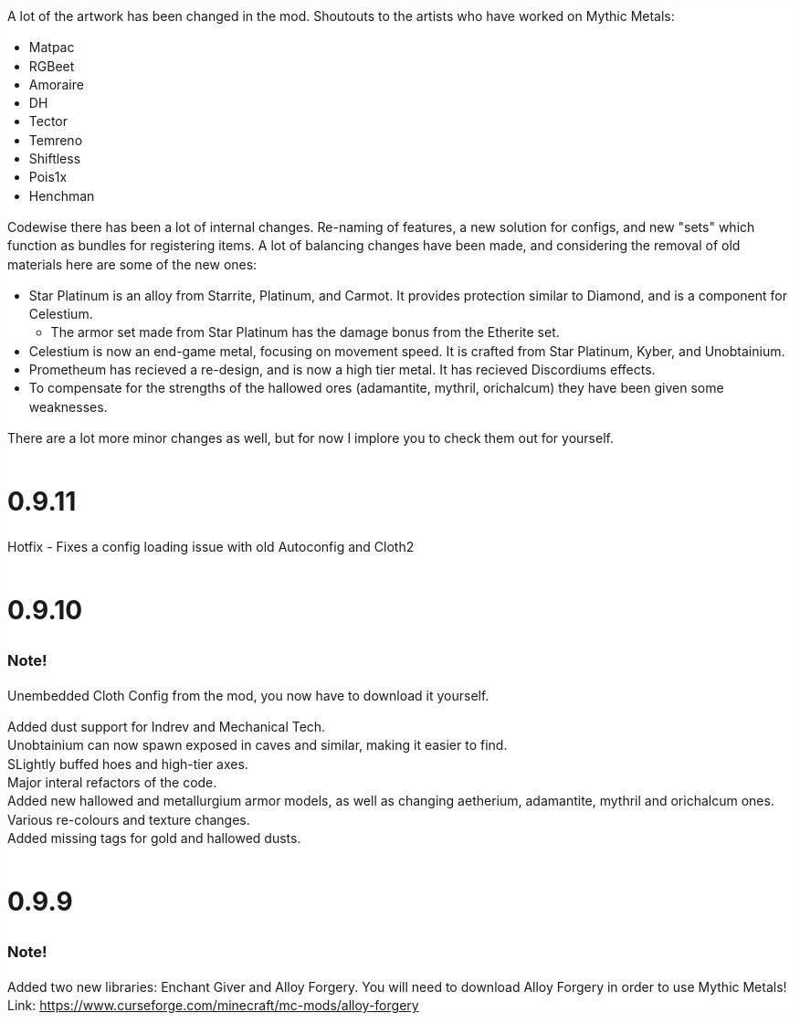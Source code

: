 
A lot of the artwork has been changed in the mod. Shoutouts to the artists who have worked on Mythic Metals:
* Matpac
* RGBeet
* Amoraire
* DH
* Tector
* Temreno
* Shiftless
* Pois1x  
* Henchman  

Codewise there has been a lot of internal changes. Re-naming of features, a new solution for configs, and new "sets" which function as bundles for registering items.
A lot of balancing changes have been made, and considering the removal of old materials here are some of the new ones:  
* Star Platinum is an alloy from Starrite, Platinum, and Carmot. It provides protection similar to Diamond, and is a component for Celestium.  
  * The armor set made from Star Platinum has the damage bonus from the Etherite set.
* Celestium is now an end-game metal, focusing on movement speed. It is crafted from Star Platinum, Kyber, and Unobtainium.  
* Prometheum has recieved a re-design, and is now a high tier metal. It has recieved Discordiums effects.  
* To compensate for the strengths of the hallowed ores (adamantite, mythril, orichalcum) they have been given some weaknesses.

There are a lot more minor changes as well, but for now I implore you to check them out for yourself.

# 0.9.11
Hotfix - Fixes a config loading issue with old Autoconfig and Cloth2

# 0.9.10
### Note!
Unembedded Cloth Config from the mod, you now have to download it yourself.  

Added dust support for Indrev and Mechanical Tech.  
Unobtainium can now spawn exposed in caves and similar, making it easier to find.  
SLightly buffed hoes and high-tier axes.  
Major interal refactors of the code.  
Added new hallowed and metallurgium armor models, as well as changing aetherium, adamantite, mythril and orichalcum ones.  
Various re-colours and texture changes.  
Added missing tags for gold and hallowed dusts.  

# 0.9.9
### Note!  
Added two new libraries: Enchant Giver and Alloy Forgery. 
You will need to download Alloy Forgery in order to use Mythic Metals! Link: https://www.curseforge.com/minecraft/mc-mods/alloy-forgery
